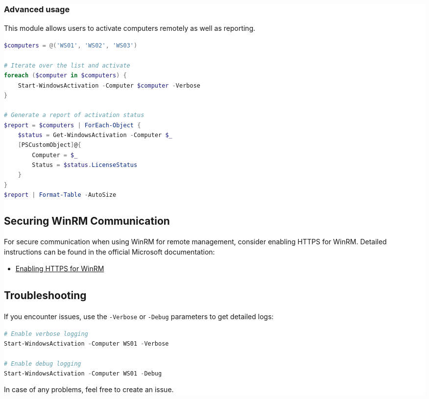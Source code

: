 ### Advanced usage

This module allows users to activate computers remotely as well as reporting.

```powershell
$computers = @('WS01', 'WS02', 'WS03')

# Iterate over the list and activate
foreach ($computer in $computers) {
    Start-WindowsActivation -Computer $computer -Verbose
}

# Generate a report of activation status
$report = $computers | ForEach-Object {
    $status = Get-WindowsActivation -Computer $_
    [PSCustomObject]@{
        Computer = $_
        Status = $status.LicenseStatus
    }
}
$report | Format-Table -AutoSize
```

## Securing WinRM Communication

For secure communication when using WinRM for remote management, consider enabling HTTPS for WinRM. Detailed instructions can be found in the official Microsoft documentation:

- [Enabling HTTPS for WinRM](https://docs.microsoft.com/en-us/powershell/scripting/learn/remoting/winrmsecurity?view=powershell-7.1)

## Troubleshooting

If you encounter issues, use the `-Verbose` or `-Debug` parameters to get detailed logs:

```powershell
# Enable verbose logging
Start-WindowsActivation -Computer WS01 -Verbose

# Enable debug logging
Start-WindowsActivation -Computer WS01 -Debug
```

In case of any problems, feel free to create an issue.
